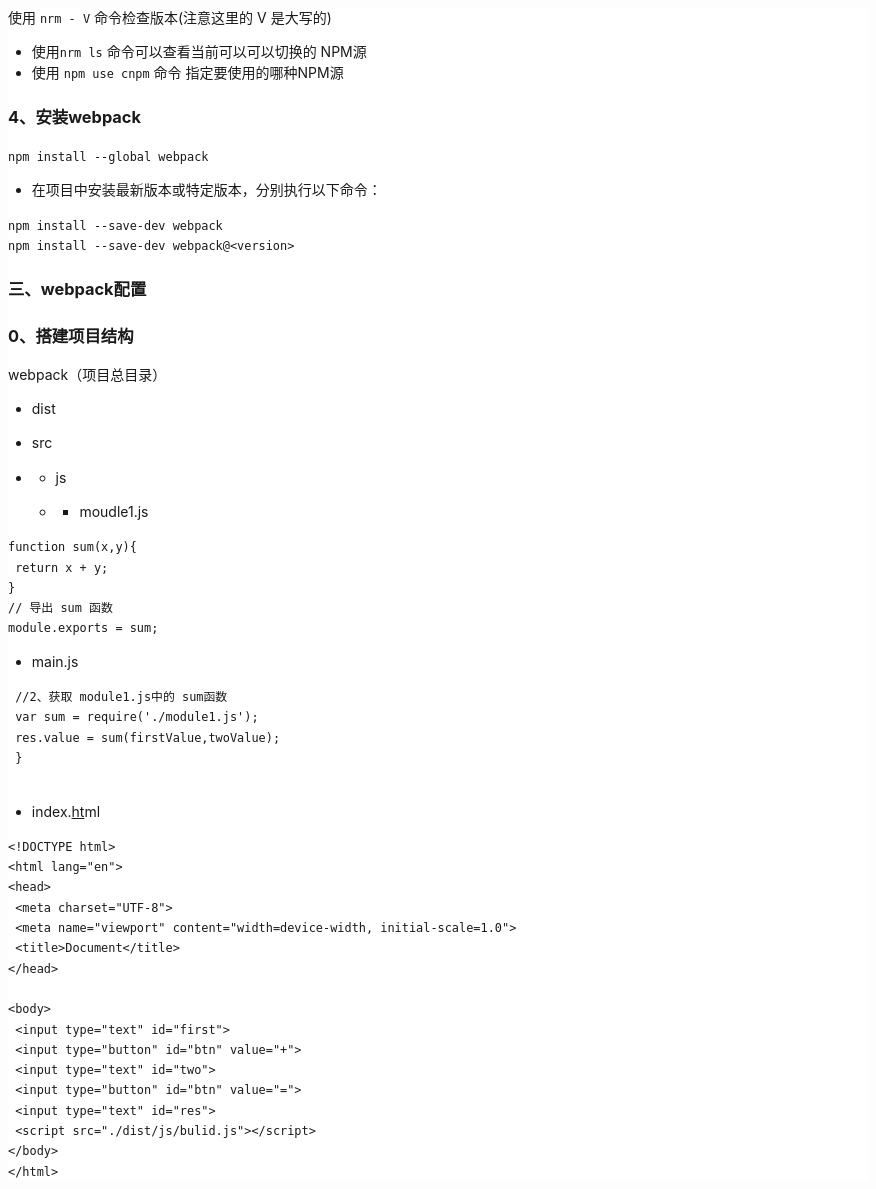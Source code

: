 使用 `nrm - V` 命令检查版本(注意这里的 V 是大写的)

- 使用`nrm ls` 命令可以查看当前可以可以切换的 NPM源
- 使用 `npm use cnpm` 命令 指定要使用的哪种NPM源

### 4、安装webpack

```text
npm install --global webpack
```

- 在项目中安装最新版本或特定版本，分别执行以下命令：

```text
npm install --save-dev webpack
npm install --save-dev webpack@<version>
```

### 三、webpack配置

### 0、搭建项目结构

webpack（项目总目录）

- dist

- src

- - js

  - - moudle1.js



```text
function sum(x,y){
 return x + y;
}
// 导出 sum 函数
module.exports = sum;
```

- main.js

```text
 //2、获取 module1.js中的 sum函数
 var sum = require('./module1.js');
 res.value = sum(firstValue,twoValue);
 }
 
```

- index.[ht](https://link.zhihu.com/?target=https%3A//www.dxel.cn/tag/ht/)ml

```text
<!DOCTYPE html>
<html lang="en">
<head>
 <meta charset="UTF-8">
 <meta name="viewport" content="width=device-width, initial-scale=1.0">
 <title>Document</title>
</head>
 
<body>
 <input type="text" id="first">
 <input type="button" id="btn" value="+">
 <input type="text" id="two">
 <input type="button" id="btn" value="=">
 <input type="text" id="res">
 <script src="./dist/js/bulid.js"></script>
</body>
</html>
```